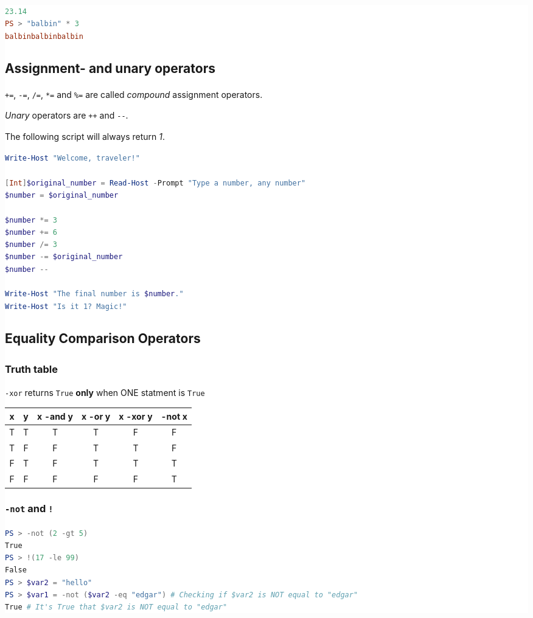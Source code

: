 ```powershell
23.14
PS > "balbin" * 3
balbinbalbinbalbin
```

## **Assignment- and unary operators**
``+=``, ``-=``, ``/=``, ``*=`` and ``%=`` are called *compound* assignment operators.

*Unary* operators are ``++`` and ``--``.

The following script will always return *1*.
```powershell
Write-Host "Welcome, traveler!"

[Int]$original_number = Read-Host -Prompt "Type a number, any number"
$number = $original_number

$number *= 3
$number += 6
$number /= 3
$number -= $original_number
$number --

Write-Host "The final number is $number."
Write-Host "Is it 1? Magic!"
```

## **Equality Comparison Operators**

### Truth table
`-xor` returns `True` **only** when ONE statment is `True`

|  x  |  y  | x -and y | x -or y | x -xor y | -not x|
|:---:|:---:|:--------:|:-------:|:--------:|:-----:|
|  T  |  T  |     T    |    T    |     F    |   F   |
|  T  |  F  |     F    |    T    |     T    |   F   |
|  F  |  T  |     F    |    T    |     T    |   T   |
|  F  |  F  |     F    |    F    |     F    |   T   |

### `-not` and `!`
```powershell
PS > -not (2 -gt 5)
True
PS > !(17 -le 99)
False
PS > $var2 = "hello"
PS > $var1 = -not ($var2 -eq "edgar") # Checking if $var2 is NOT equal to "edgar"
True # It's True that $var2 is NOT equal to "edgar"
```

